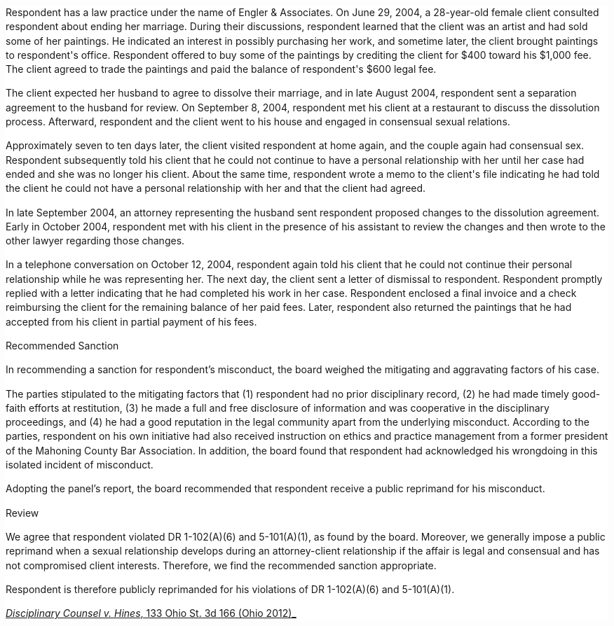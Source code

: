 Respondent has a law practice under the name of Engler & Associates. On June 29, 2004, a 28-year-old female client consulted respondent about ending her marriage. During their discussions, respondent learned that the client was an artist and had sold some of her paintings. He indicated an interest in possibly purchasing her work, and sometime later, the client brought paintings to respondent's office. Respondent offered to buy some of the paintings by crediting the client for $400 toward his $1,000 fee. The client agreed to trade the paintings and paid the balance of respondent's $600 legal fee.

The client expected her husband to agree to dissolve their marriage, and in late August 2004, respondent sent a separation agreement to the husband for review. On September 8, 2004, respondent met his client at a restaurant to discuss the dissolution process. Afterward, respondent and the client went to his house and engaged in consensual sexual relations.

Approximately seven to ten days later, the client visited respondent at home again, and the couple again had consensual sex. Respondent subsequently told his client that he could not continue to have a personal relationship with her until her case had ended and she was no longer his client. About the same time, respondent wrote a memo to the client's file indicating he had told the client he could not have a personal relationship with her and that the client had agreed.

In late September 2004, an attorney representing the husband sent respondent proposed changes to the dissolution agreement. Early in October 2004, respondent met with his client in the presence of his assistant to review the changes and then wrote to the other lawyer regarding those changes.

In a telephone conversation on October 12, 2004, respondent again told his client that he could not continue their personal relationship while he was representing her. The next day, the client sent a letter of dismissal to respondent. Respondent promptly replied with a letter indicating that he had completed his work in her case. Respondent enclosed a final invoice and a check reimbursing the client for the remaining balance of her paid fees. Later, respondent also returned the paintings that he had accepted from his client in partial payment of his fees.

Recommended Sanction

In recommending a sanction for respondent’s misconduct, the board weighed the mitigating and aggravating factors of his case.

The parties stipulated to the mitigating factors that (1) respondent had no prior disciplinary record, (2) he had made timely good-faith efforts at restitution, (3) he made a full and free disclosure of information and was cooperative in the disciplinary proceedings, and (4) he had a good reputation in the legal community apart from the underlying misconduct. According to the parties, respondent on his own initiative had also received instruction on ethics and practice management from a former president of the Mahoning County Bar Association. In addition, the board found that respondent had acknowledged his wrongdoing in this isolated incident of misconduct.

Adopting the panel’s report, the board recommended that respondent receive a public reprimand for his misconduct.

Review

We agree that respondent violated DR 1-102(A)(6) and 5-101(A)(1), as found by the board. Moreover, we generally impose a public reprimand when a sexual relationship develops during an attorney-client relationship if the affair is legal and consensual and has not compromised client interests. Therefore, we find the recommended sanction appropriate.

Respondent is therefore publicly reprimanded for his violations of DR 1-102(A)(6) and 5-101(A)(1).

[_Disciplinary Counsel v. Hines_, 133 Ohio St. 3d 166 (Ohio 2012)_](https://scholar.google.com/scholar_case?case=8169582249051192937)
